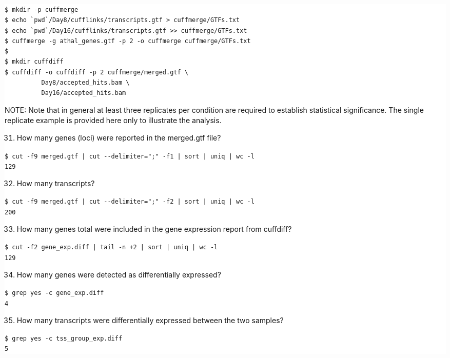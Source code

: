 ```console
$ mkdir -p cuffmerge
$ echo `pwd`/Day8/cufflinks/transcripts.gtf > cuffmerge/GTFs.txt
$ echo `pwd`/Day16/cufflinks/transcripts.gtf >> cuffmerge/GTFs.txt
$ cuffmerge -g athal_genes.gtf -p 2 -o cuffmerge cuffmerge/GTFs.txt
$
$ mkdir cuffdiff
$ cuffdiff -o cuffdiff -p 2 cuffmerge/merged.gtf \
          Day8/accepted_hits.bam \
          Day16/accepted_hits.bam
```

NOTE: Note that in general at least three replicates per condition are required to establish statistical significance. The single replicate example is provided here only to illustrate the analysis.

31. How many genes (loci) were reported in the merged.gtf file?
```console
$ cut -f9 merged.gtf | cut --delimiter=";" -f1 | sort | uniq | wc -l
129
```

32. How many transcripts?
```console
$ cut -f9 merged.gtf | cut --delimiter=";" -f2 | sort | uniq | wc -l
200
```

33. How many genes total were included in the gene expression report from cuffdiff?
```console
$ cut -f2 gene_exp.diff | tail -n +2 | sort | uniq | wc -l
129
```

34. How many genes were detected as differentially expressed?
```console
$ grep yes -c gene_exp.diff
4
```

35. How many transcripts were differentially expressed between the two samples?
```console
$ grep yes -c tss_group_exp.diff
5
```
